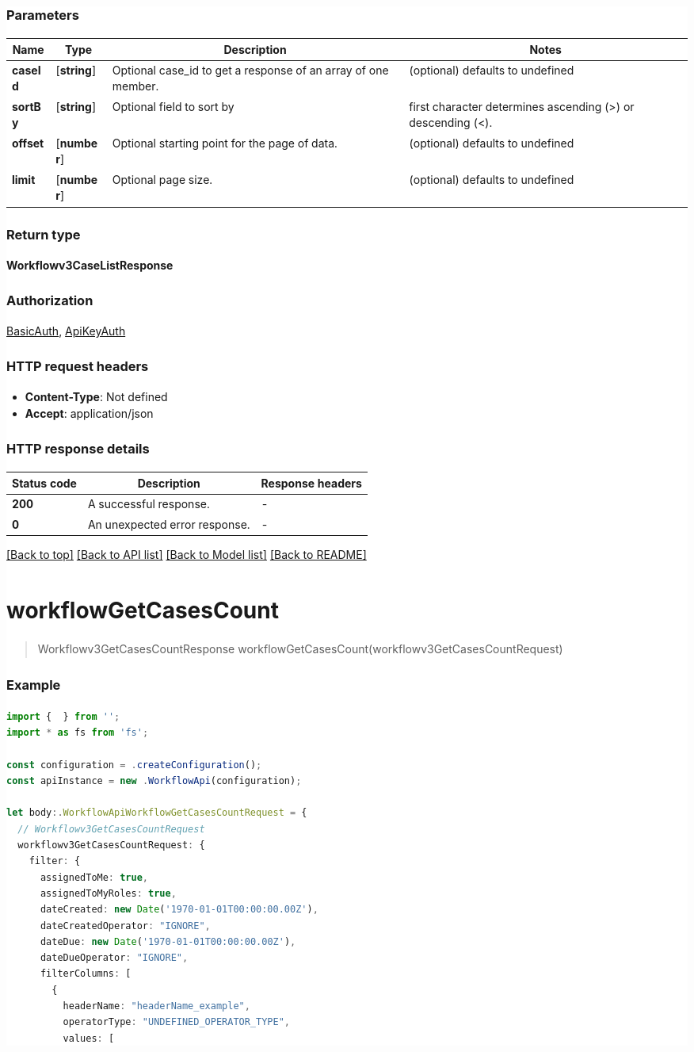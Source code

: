 ### Parameters

Name | Type | Description  | Notes
------------- | ------------- | ------------- | -------------
 **caseId** | [**string**] | Optional case_id to get a response of an array of one member. | (optional) defaults to undefined
 **sortBy** | [**string**] | Optional field to sort by | first character determines ascending (&gt;) or descending (&lt;). | (optional) defaults to undefined
 **offset** | [**number**] | Optional starting point for the page of data. | (optional) defaults to undefined
 **limit** | [**number**] | Optional page size. | (optional) defaults to undefined


### Return type

**Workflowv3CaseListResponse**

### Authorization

[BasicAuth](README.md#BasicAuth), [ApiKeyAuth](README.md#ApiKeyAuth)

### HTTP request headers

 - **Content-Type**: Not defined
 - **Accept**: application/json


### HTTP response details
| Status code | Description | Response headers |
|-------------|-------------|------------------|
**200** | A successful response. |  -  |
**0** | An unexpected error response. |  -  |

[[Back to top]](#) [[Back to API list]](README.md#documentation-for-api-endpoints) [[Back to Model list]](README.md#documentation-for-models) [[Back to README]](README.md)

# **workflowGetCasesCount**
> Workflowv3GetCasesCountResponse workflowGetCasesCount(workflowv3GetCasesCountRequest)


### Example


```typescript
import {  } from '';
import * as fs from 'fs';

const configuration = .createConfiguration();
const apiInstance = new .WorkflowApi(configuration);

let body:.WorkflowApiWorkflowGetCasesCountRequest = {
  // Workflowv3GetCasesCountRequest
  workflowv3GetCasesCountRequest: {
    filter: {
      assignedToMe: true,
      assignedToMyRoles: true,
      dateCreated: new Date('1970-01-01T00:00:00.00Z'),
      dateCreatedOperator: "IGNORE",
      dateDue: new Date('1970-01-01T00:00:00.00Z'),
      dateDueOperator: "IGNORE",
      filterColumns: [
        {
          headerName: "headerName_example",
          operatorType: "UNDEFINED_OPERATOR_TYPE",
          values: [
```